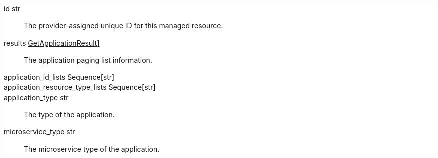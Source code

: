 <div>
<pulumi-choosable type="language" values="python">
<dl class="resources-properties"><dt class="property-"
            title="">
        <span id="id_python">
<a data-swiftype-name="resource-property" data-swiftype-type="text" href="#id_python" style="color: inherit; text-decoration: inherit;">id</a>
</span>
        <span class="property-indicator"></span>
        <span class="property-type">str</span>
    </dt>
    <dd><p>The provider-assigned unique ID for this managed resource.</p>
</dd><dt class="property-"
            title="">
        <span id="results_python">
<a data-swiftype-name="resource-property" data-swiftype-type="text" href="#results_python" style="color: inherit; text-decoration: inherit;">results</a>
</span>
        <span class="property-indicator"></span>
        <span class="property-type"><a href="#getapplicationresult">Get<wbr>Application<wbr>Result]</a></span>
    </dt>
    <dd><p>The application paging list information.</p>
</dd><dt class="property-"
            title="">
        <span id="application_id_lists_python">
<a data-swiftype-name="resource-property" data-swiftype-type="text" href="#application_id_lists_python" style="color: inherit; text-decoration: inherit;">application_<wbr>id_<wbr>lists</a>
</span>
        <span class="property-indicator"></span>
        <span class="property-type">Sequence[str]</span>
    </dt>
    <dd></dd><dt class="property-"
            title="">
        <span id="application_resource_type_lists_python">
<a data-swiftype-name="resource-property" data-swiftype-type="text" href="#application_resource_type_lists_python" style="color: inherit; text-decoration: inherit;">application_<wbr>resource_<wbr>type_<wbr>lists</a>
</span>
        <span class="property-indicator"></span>
        <span class="property-type">Sequence[str]</span>
    </dt>
    <dd></dd><dt class="property-"
            title="">
        <span id="application_type_python">
<a data-swiftype-name="resource-property" data-swiftype-type="text" href="#application_type_python" style="color: inherit; text-decoration: inherit;">application_<wbr>type</a>
</span>
        <span class="property-indicator"></span>
        <span class="property-type">str</span>
    </dt>
    <dd><p>The type of the application.</p>
</dd><dt class="property-"
            title="">
        <span id="microservice_type_python">
<a data-swiftype-name="resource-property" data-swiftype-type="text" href="#microservice_type_python" style="color: inherit; text-decoration: inherit;">microservice_<wbr>type</a>
</span>
        <span class="property-indicator"></span>
        <span class="property-type">str</span>
    </dt>
    <dd><p>The microservice type of the application.</p>
</dd><dt class="property-"
            title="">
